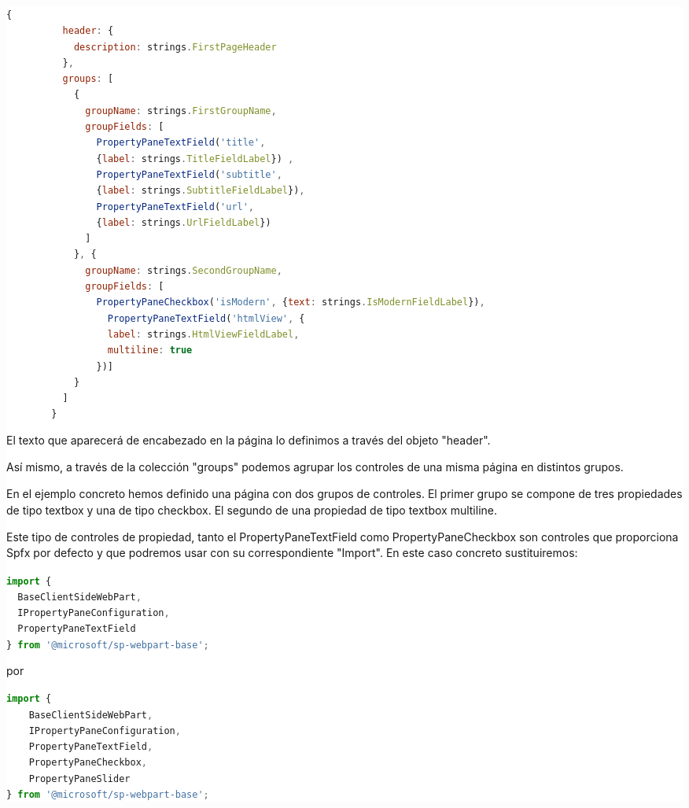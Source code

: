 ```js
{
          header: {
            description: strings.FirstPageHeader
          },
          groups: [
            {
              groupName: strings.FirstGroupName,
              groupFields: [
                PropertyPaneTextField('title', 
                {label: strings.TitleFieldLabel}) ,
                PropertyPaneTextField('subtitle', 
                {label: strings.SubtitleFieldLabel}),
                PropertyPaneTextField('url', 
                {label: strings.UrlFieldLabel})
              ]
            }, {
              groupName: strings.SecondGroupName,
              groupFields: [
                PropertyPaneCheckbox('isModern', {text: strings.IsModernFieldLabel}),
                  PropertyPaneTextField('htmlView', {
                  label: strings.HtmlViewFieldLabel,
                  multiline: true
                })]
            }
          ]
        }
```
El texto que aparecerá de encabezado en la página lo definimos a través del objeto "header".

Así mismo, a través de la colección "groups" podemos agrupar los controles de una misma página en distintos grupos.

En el ejemplo concreto hemos definido una página con dos grupos de controles. El primer grupo se compone de tres propiedades de tipo textbox y una de tipo checkbox. El segundo de una propiedad de tipo textbox multiline.

Este tipo de controles de propiedad, tanto el PropertyPaneTextField como PropertyPaneCheckbox son controles que proporciona Spfx por defecto y que podremos usar con su correspondiente "Import". En este caso concreto sustituiremos:
```js
import {
  BaseClientSideWebPart,
  IPropertyPaneConfiguration,
  PropertyPaneTextField
} from '@microsoft/sp-webpart-base';
```
por
```js
import {
    BaseClientSideWebPart, 
    IPropertyPaneConfiguration, 
    PropertyPaneTextField, 
    PropertyPaneCheckbox,
    PropertyPaneSlider
} from '@microsoft/sp-webpart-base';
```
